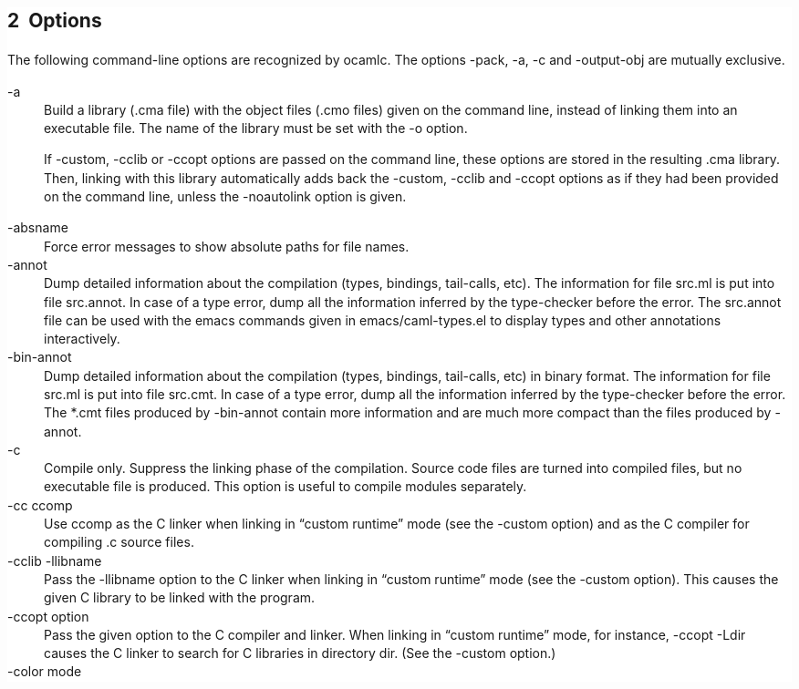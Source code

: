 <h2 class="section" id="sec266">2&nbsp;&nbsp;Options</h2>
<p><a id="s:comp-options"></a></p><p>The following command-line options are recognized by <span class="c006">ocamlc</span>.
The options <span class="c006">-pack</span>, <span class="c006">-a</span>, <span class="c006">-c</span> and <span class="c006">-output-obj</span> are mutually exclusive.</p><dl class="description"><dt class="dt-description"><span class="c009">-a</span></dt><dd class="dd-description">
Build a library (<span class="c006">.cma</span> file) with the object files (<span class="c006">.cmo</span> files)
given on the command line, instead of linking them into an executable
file. The name of the library must be set with the <span class="c006">-o</span> option.<p>If <span class="c006">-custom</span>, <span class="c006">-cclib</span> or <span class="c006">-ccopt</span> options are passed on the command
line, these options are stored in the resulting <span class="c006">.cma</span> library. Then,
linking with this library automatically adds back the <span class="c006">-custom</span>,
<span class="c006">-cclib</span> and <span class="c006">-ccopt</span> options as if they had been provided on the
command line, unless the <span class="c006">-noautolink</span> option is given.</p></dd><dt class="dt-description"><span class="c009">-absname</span></dt><dd class="dd-description">
Force error messages to show absolute paths for file names.</dd><dt class="dt-description"><span class="c009">-annot</span></dt><dd class="dd-description">
Dump detailed information about the compilation (types, bindings,
tail-calls, etc). The information for file <span class="c012">src</span><span class="c006">.ml</span>
is put into file <span class="c012">src</span><span class="c006">.annot</span>. In case of a type error, dump
all the information inferred by the type-checker before the error.
The <span class="c012">src</span><span class="c006">.annot</span> file can be used with the emacs commands given in
<span class="c006">emacs/caml-types.el</span> to display types and other annotations
interactively.</dd><dt class="dt-description"><span class="c009">-bin-annot</span></dt><dd class="dd-description">
Dump detailed information about the compilation (types, bindings,
tail-calls, etc) in binary format. The information for file <span class="c012">src</span><span class="c006">.ml</span>
is put into file <span class="c012">src</span><span class="c006">.cmt</span>. In case of a type error, dump
all the information inferred by the type-checker before the error.
The <span class="c006">*.cmt</span> files produced by <span class="c006">-bin-annot</span> contain more information
and are much more compact than the files produced by <span class="c006">-annot</span>.</dd><dt class="dt-description"><span class="c009">-c</span></dt><dd class="dd-description">
Compile only. Suppress the linking phase of the
compilation. Source code files are turned into compiled files, but no
executable file is produced. This option is useful to
compile modules separately.</dd><dt class="dt-description"><span class="c016"><span class="c006">-cc</span> <span class="c012">ccomp</span></span></dt><dd class="dd-description">
Use <span class="c012">ccomp</span> as the C linker when linking in “custom runtime”
mode (see the <span class="c006">-custom</span> option)
and as the C compiler for compiling <span class="c006">.c</span> source files.</dd><dt class="dt-description"><span class="c016"><span class="c006">-cclib</span> <span class="c006">-l</span><span class="c012">libname</span></span></dt><dd class="dd-description">
Pass the <span class="c006">-l</span><span class="c012">libname</span> option to the C linker when linking in
“custom runtime” mode (see the <span class="c006">-custom</span> option). This causes the
given C library to be linked with the program.</dd><dt class="dt-description"><span class="c016"><span class="c006">-ccopt</span> <span class="c012">option</span></span></dt><dd class="dd-description">
Pass the given option to the C compiler and linker. When linking in
“custom runtime” mode, for instance,
<span class="c006">-ccopt -L</span><span class="c012">dir</span> causes the C linker to search for C libraries in
directory <span class="c012">dir</span>. (See the <span class="c006">-custom</span> option.)</dd><dt class="dt-description"><span class="c016"><span class="c006">-color</span> <span class="c012">mode</span></span></dt><dd class="dd-description">